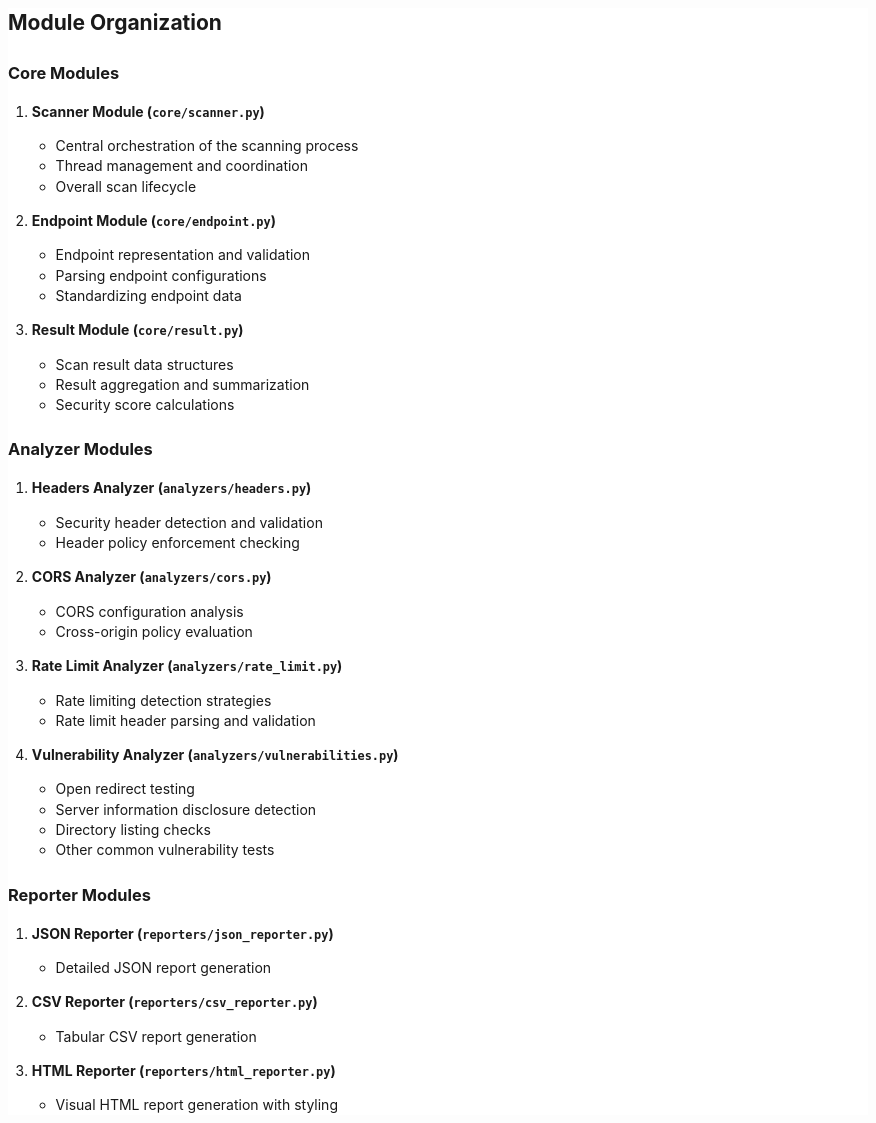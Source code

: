 ## Module Organization

### Core Modules

1. **Scanner Module (`core/scanner.py`)**

   - Central orchestration of the scanning process
   - Thread management and coordination
   - Overall scan lifecycle

2. **Endpoint Module (`core/endpoint.py`)**

   - Endpoint representation and validation
   - Parsing endpoint configurations
   - Standardizing endpoint data

3. **Result Module (`core/result.py`)**
   - Scan result data structures
   - Result aggregation and summarization
   - Security score calculations

### Analyzer Modules

1. **Headers Analyzer (`analyzers/headers.py`)**

   - Security header detection and validation
   - Header policy enforcement checking

2. **CORS Analyzer (`analyzers/cors.py`)**

   - CORS configuration analysis
   - Cross-origin policy evaluation

3. **Rate Limit Analyzer (`analyzers/rate_limit.py`)**

   - Rate limiting detection strategies
   - Rate limit header parsing and validation

4. **Vulnerability Analyzer (`analyzers/vulnerabilities.py`)**
   - Open redirect testing
   - Server information disclosure detection
   - Directory listing checks
   - Other common vulnerability tests

### Reporter Modules

1. **JSON Reporter (`reporters/json_reporter.py`)**

   - Detailed JSON report generation

2. **CSV Reporter (`reporters/csv_reporter.py`)**

   - Tabular CSV report generation

3. **HTML Reporter (`reporters/html_reporter.py`)**
   - Visual HTML report generation with styling
